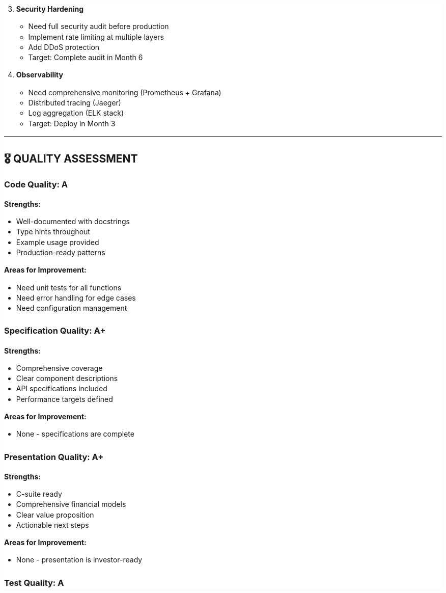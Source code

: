 3. **Security Hardening**
   - Need full security audit before production
   - Implement rate limiting at multiple layers
   - Add DDoS protection
   - Target: Complete audit in Month 6

4. **Observability**
   - Need comprehensive monitoring (Prometheus + Grafana)
   - Distributed tracing (Jaeger)
   - Log aggregation (ELK stack)
   - Target: Deploy in Month 3

---

## 🎖️ QUALITY ASSESSMENT

### Code Quality: A

**Strengths:**
- Well-documented with docstrings
- Type hints throughout
- Example usage provided
- Production-ready patterns

**Areas for Improvement:**
- Need unit tests for all functions
- Need error handling for edge cases
- Need configuration management

### Specification Quality: A+

**Strengths:**
- Comprehensive coverage
- Clear component descriptions
- API specifications included
- Performance targets defined

**Areas for Improvement:**
- None - specifications are complete

### Presentation Quality: A+

**Strengths:**
- C-suite ready
- Comprehensive financial models
- Clear value proposition
- Actionable next steps

**Areas for Improvement:**
- None - presentation is investor-ready

### Test Quality: A
